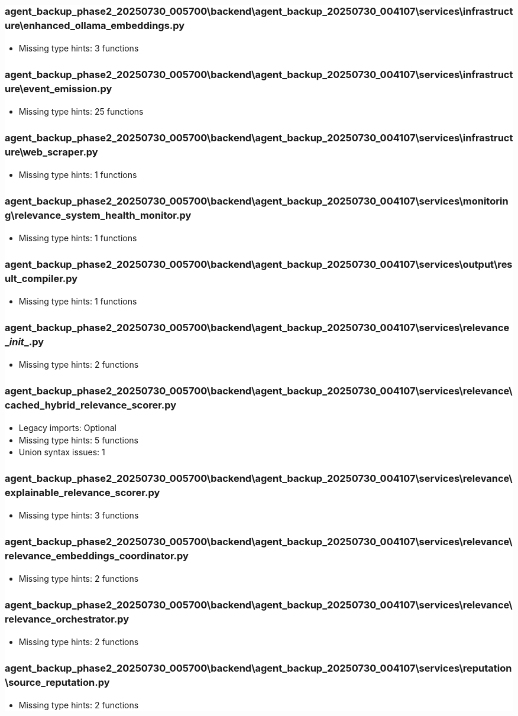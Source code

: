 ### agent_backup_phase2_20250730_005700\backend\agent_backup_20250730_004107\services\infrastructure\enhanced_ollama_embeddings.py
  - Missing type hints: 3 functions

### agent_backup_phase2_20250730_005700\backend\agent_backup_20250730_004107\services\infrastructure\event_emission.py
  - Missing type hints: 25 functions

### agent_backup_phase2_20250730_005700\backend\agent_backup_20250730_004107\services\infrastructure\web_scraper.py
  - Missing type hints: 1 functions

### agent_backup_phase2_20250730_005700\backend\agent_backup_20250730_004107\services\monitoring\relevance_system_health_monitor.py
  - Missing type hints: 1 functions

### agent_backup_phase2_20250730_005700\backend\agent_backup_20250730_004107\services\output\result_compiler.py
  - Missing type hints: 1 functions

### agent_backup_phase2_20250730_005700\backend\agent_backup_20250730_004107\services\relevance\__init__.py
  - Missing type hints: 2 functions

### agent_backup_phase2_20250730_005700\backend\agent_backup_20250730_004107\services\relevance\cached_hybrid_relevance_scorer.py
  - Legacy imports: Optional
  - Missing type hints: 5 functions
  - Union syntax issues: 1

### agent_backup_phase2_20250730_005700\backend\agent_backup_20250730_004107\services\relevance\explainable_relevance_scorer.py
  - Missing type hints: 3 functions

### agent_backup_phase2_20250730_005700\backend\agent_backup_20250730_004107\services\relevance\relevance_embeddings_coordinator.py
  - Missing type hints: 2 functions

### agent_backup_phase2_20250730_005700\backend\agent_backup_20250730_004107\services\relevance\relevance_orchestrator.py
  - Missing type hints: 2 functions

### agent_backup_phase2_20250730_005700\backend\agent_backup_20250730_004107\services\reputation\source_reputation.py
  - Missing type hints: 2 functions
